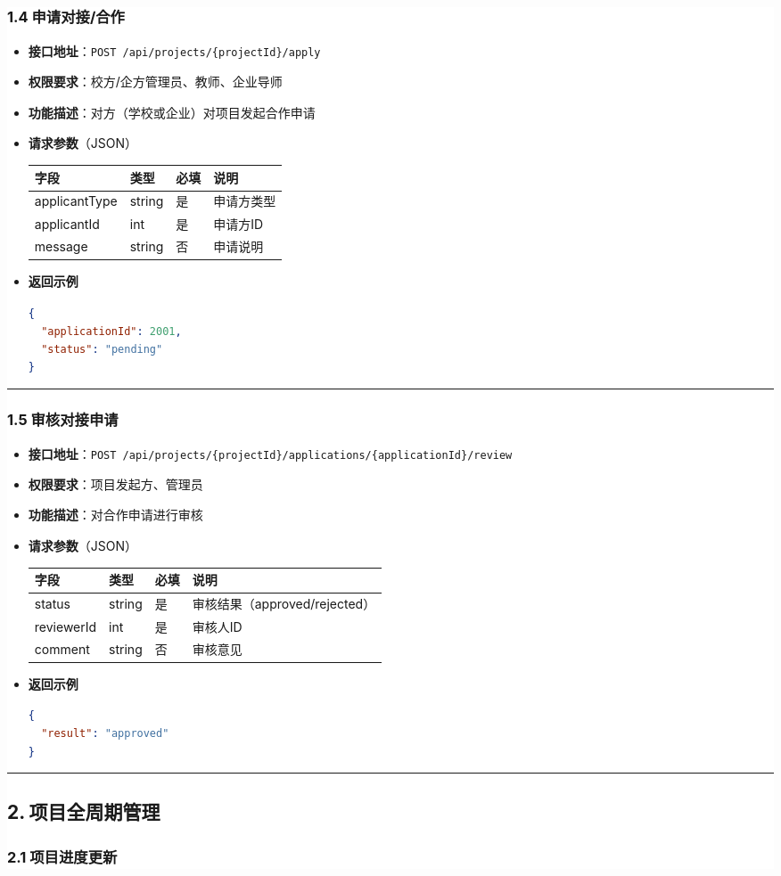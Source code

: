 
### 1.4 申请对接/合作

- **接口地址**：`POST /api/projects/{projectId}/apply`
- **权限要求**：校方/企方管理员、教师、企业导师
- **功能描述**：对方（学校或企业）对项目发起合作申请
- **请求参数**（JSON）

  | 字段         | 类型   | 必填 | 说明           |
  | ------------ | ------ | ---- | -------------- |
  | applicantType| string | 是   | 申请方类型     |
  | applicantId  | int    | 是   | 申请方ID       |
  | message      | string | 否   | 申请说明       |

- **返回示例**
  ```json
  {
    "applicationId": 2001,
    "status": "pending"
  }
  ```

---

### 1.5 审核对接申请

- **接口地址**：`POST /api/projects/{projectId}/applications/{applicationId}/review`
- **权限要求**：项目发起方、管理员
- **功能描述**：对合作申请进行审核
- **请求参数**（JSON）

  | 字段      | 类型   | 必填 | 说明         |
  | --------- | ------ | ---- | ------------|
  | status    | string | 是   | 审核结果（approved/rejected）|
  | reviewerId| int    | 是   | 审核人ID    |
  | comment   | string | 否   | 审核意见    |

- **返回示例**
  ```json
  {
    "result": "approved"
  }
  ```

---

## 2. 项目全周期管理

### 2.1 项目进度更新
